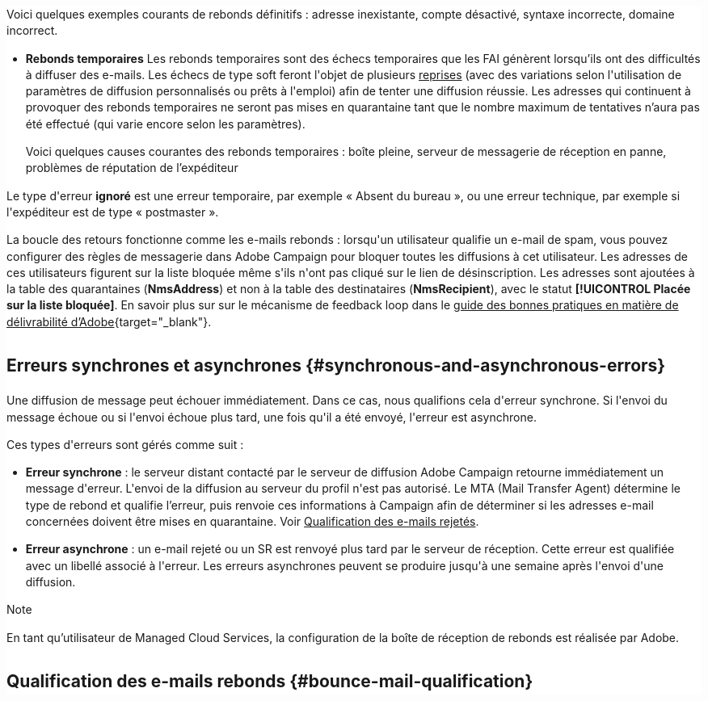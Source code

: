   Voici quelques exemples courants de rebonds définitifs : adresse inexistante, compte désactivé, syntaxe incorrecte, domaine incorrect.

* **Rebonds temporaires**
Les rebonds temporaires sont des échecs temporaires que les FAI génèrent lorsqu’ils ont des difficultés à diffuser des e-mails. Les échecs de type soft feront l&#39;objet de plusieurs [reprises](#retries) (avec des variations selon l&#39;utilisation de paramètres de diffusion personnalisés ou prêts à l&#39;emploi) afin de tenter une diffusion réussie. Les adresses qui continuent à provoquer des rebonds temporaires ne seront pas mises en quarantaine tant que le nombre maximum de tentatives n’aura pas été effectué (qui varie encore selon les paramètres).

  Voici quelques causes courantes des rebonds temporaires : boîte pleine, serveur de messagerie de réception en panne, problèmes de réputation de l’expéditeur

Le type d&#39;erreur **ignoré** est une erreur temporaire, par exemple « Absent du bureau », ou une erreur technique, par exemple si l&#39;expéditeur est de type « postmaster ».

La boucle des retours fonctionne comme les e-mails rebonds : lorsqu&#39;un utilisateur qualifie un e-mail de spam, vous pouvez configurer des règles de messagerie dans Adobe Campaign pour bloquer toutes les diffusions à cet utilisateur. Les adresses de ces utilisateurs figurent sur la liste bloquée même s&#39;ils n&#39;ont pas cliqué sur le lien de désinscription. Les adresses sont ajoutées à la table des quarantaines (**NmsAddress**) et non à la table des destinataires (**NmsRecipient**), avec le statut **[!UICONTROL Placée sur la liste bloquée]**. En savoir plus sur sur le mécanisme de feedback loop dans le [guide des bonnes pratiques en matière de délivrabilité d’Adobe](https://experienceleague.adobe.com/docs/deliverability-learn/deliverability-best-practice-guide/transition-process/infrastructure.html?lang=fr#feedback-loops){target="_blank"}.

## Erreurs synchrones et asynchrones {#synchronous-and-asynchronous-errors}

Une diffusion de message peut échouer immédiatement. Dans ce cas, nous qualifions cela d&#39;erreur synchrone. Si l&#39;envoi du message échoue ou si l&#39;envoi échoue plus tard, une fois qu&#39;il a été envoyé, l&#39;erreur est asynchrone.

Ces types d&#39;erreurs sont gérés comme suit :

* **Erreur synchrone** : le serveur distant contacté par le serveur de diffusion Adobe Campaign retourne immédiatement un message d&#39;erreur. L&#39;envoi de la diffusion au serveur du profil n&#39;est pas autorisé. Le MTA (Mail Transfer Agent) détermine le type de rebond et qualifie l’erreur, puis renvoie ces informations à Campaign afin de déterminer si les adresses e-mail concernées doivent être mises en quarantaine. Voir [Qualification des e-mails rejetés](#bounce-mail-qualification).

* **Erreur asynchrone** : un e-mail rejeté ou un SR est renvoyé plus tard par le serveur de réception. Cette erreur est qualifiée avec un libellé associé à l&#39;erreur. Les erreurs asynchrones peuvent se produire jusqu&#39;à une semaine après l&#39;envoi d&#39;une diffusion.

>[!NOTE]
>
>En tant qu’utilisateur de Managed Cloud Services, la configuration de la boîte de réception de rebonds est réalisée par Adobe.

## Qualification des e-mails rebonds {#bounce-mail-qualification}
